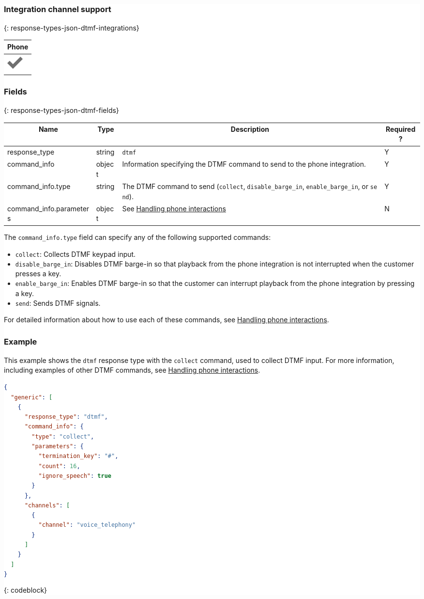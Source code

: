 ### Integration channel support
{: response-types-json-dtmf-integrations}

| Phone                             |
|-----------------------------------|
| ![Yes](images/checkmark-icon.svg) |

### Fields
{: response-types-json-dtmf-fields}

| Name          | Type   | Description        | Required? |
|---------------|--------|--------------------|-----------|
| response_type | string | `dtmf`             | Y         |
| command_info  | object | Information specifying the DTMF command to send to the phone integration. | Y |
| command_info.type | string | The DTMF command to send (`collect`, `disable_barge_in`, `enable_barge_in`, or `send`). | Y |
| command_info.parameters | object | See [Handling phone interactions](/docs/watson-assistant?topic=phone-actions) | N |

The `command_info.type` field can specify any of the following supported commands:

- `collect`: Collects DTMF keypad input.
- `disable_barge_in`: Disables DTMF barge-in so that playback from the phone integration is not interrupted when the customer presses a key.
- `enable_barge_in`: Enables DTMF barge-in so that the customer can interrupt playback from the phone integration by pressing a key.
- `send`: Sends DTMF signals.

For detailed information about how to use each of these commands, see [Handling phone interactions](/docs/watson-assistant?topic=watson-assistant-phone-actions).

### Example

This example shows the `dtmf` response type with the `collect` command, used to collect DTMF input. For more information, including examples of other DTMF commands, see [Handling phone interactions](/docs/watson-assistant?topic=watson-assistant-phone-actions).

```json
{
  "generic": [
    {
      "response_type": "dtmf",
      "command_info": {
        "type": "collect",
        "parameters": {
          "termination_key": "#",
          "count": 16,
          "ignore_speech": true
        }
      },
      "channels": [
        {
          "channel": "voice_telephony"
        }
      ]
    }
  ]
}
```
{: codeblock}
